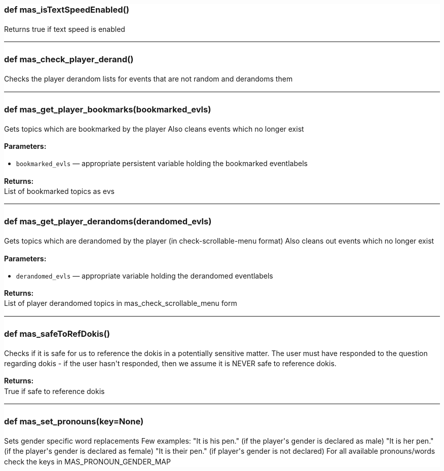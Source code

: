 ### def mas_isTextSpeedEnabled()

Returns true if text speed is enabled

---

### def mas_check_player_derand()

Checks the player derandom lists for events that are not random and derandoms them

---

### def mas_get_player_bookmarks(bookmarked_evls)

Gets topics which are bookmarked by the player Also cleans events which no longer exist

**Parameters:**
- `bookmarked_evls` &mdash; appropriate persistent variable holding the bookmarked eventlabels


**Returns:**<br>
List of bookmarked topics as evs

---

### def mas_get_player_derandoms(derandomed_evls)

Gets topics which are derandomed by the player (in check-scrollable-menu format) Also cleans out events which no longer exist

**Parameters:**
- `derandomed_evls` &mdash; appropriate variable holding the derandomed eventlabels


**Returns:**<br>
List of player derandomed topics in mas_check_scrollable_menu form

---

### def mas_safeToRefDokis()

Checks if it is safe for us to reference the dokis in a potentially sensitive matter. The user must have responded to the question regarding dokis - if the user hasn't responded, then we assume it is NEVER safe to reference dokis.

**Returns:**<br>
True if safe to reference dokis

---

### def mas_set_pronouns(key=None)

Sets gender specific word replacements  Few examples: "It is his pen." (if the player's gender is declared as male) "It is her pen." (if the player's gender is declared as female) "It is their pen." (if player's gender is not declared)  For all available pronouns/words check the keys in MAS_PRONOUN_GENDER_MAP
